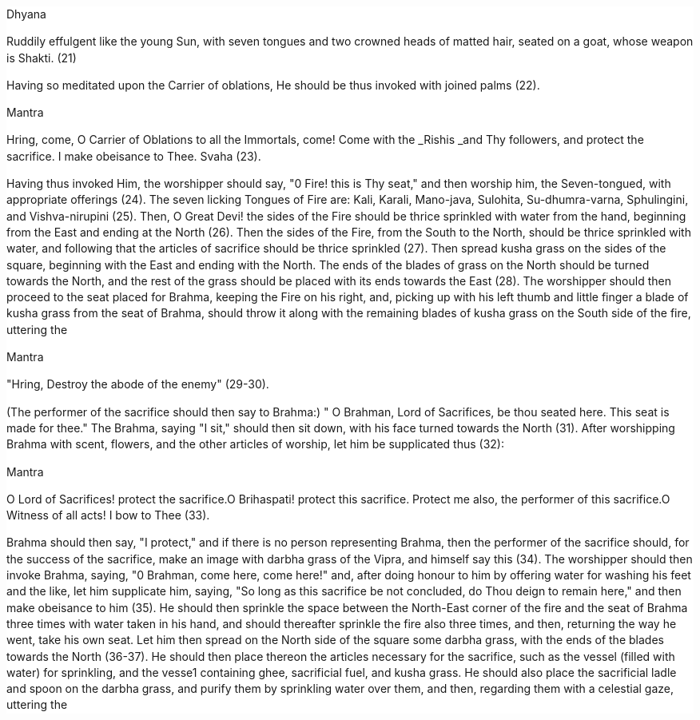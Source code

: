 Dhyana

Ruddily effulgent like the young Sun, with seven tongues and two crowned heads of matted hair, seated on a goat, whose weapon is Shakti. (21)

Having so meditated upon the Carrier of oblations, He should be thus invoked with joined palms (22).

Mantra

Hring, come, O Carrier of Oblations to all the Immortals, come! Come with the _Rishis _and Thy followers, and protect the sacrifice. I make obeisance to Thee. Svaha (23).

Having thus invoked Him, the worshipper should say, "0 Fire! this is Thy seat," and then worship him, the Seven-tongued, with appropriate offerings (24). The seven licking Tongues of Fire are: Kali, Karali, Mano-java, Sulohita, Su-dhumra-varna, Sphulingini, and Vishva-nirupini (25). Then, O Great Devi! the sides of the Fire should be thrice sprinkled with water from the hand, beginning from the East and ending at the North (26). Then the sides of the Fire, from the South to the North, should be thrice sprinkled with water, and following that the articles of sacrifice should be thrice sprinkled (27). Then spread kusha grass on the sides of the square, beginning with the East and ending with the North. The ends of the blades of grass on the North should be turned towards the North, and the rest of the grass should be placed with its ends towards the East (28). The worshipper should then proceed to the seat placed for Brahma, keeping the Fire on his right, and, picking up with his left thumb and little finger a blade of kusha grass from the seat of Brahma, should throw it along with the remaining blades of kusha grass on the South side of the fire, uttering the

Mantra

"Hring, Destroy the abode of the enemy" (29-30).

(The performer of the sacrifice should then say to Brahma:) " O Brahman, Lord of Sacrifices, be thou seated here. This seat is made for thee." The Brahma, saying "I sit," should then sit down, with his face turned towards the North (31). After worshipping Brahma with scent, flowers, and the other articles of worship, let him be supplicated thus (32):

Mantra

O Lord of Sacrifices! protect the sacrifice.O
 Brihaspati! protect this sacrifice. Protect me also, the performer of this sacrifice.O
 Witness of all acts! I bow to Thee (33).

Brahma should then say, "I protect," and if there is no person representing Brahma, then the performer of the sacrifice should, for the success of the sacrifice, make an image with darbha grass of the Vipra, and himself say this (34). The worshipper should then invoke Brahma, saying, "0 Brahman, come here, come here!" and, after doing honour to him by offering water for washing his feet and the like, let him supplicate him, saying, "So long as this sacrifice be not concluded, do Thou deign to remain here," and then make obeisance to him (35). He should then sprinkle the space between the North-East corner of the fire and the seat of Brahma three times with water taken in his hand, and should thereafter sprinkle the fire also three times, and then, returning the way he went, take his own seat. Let him then spread on the North side of the square some darbha grass, with the ends of the blades towards the North (36-37). He should then place thereon the articles necessary for the sacrifice, such as the vessel (filled with water) for sprinkling, and the vesse1 containing ghee, sacrificial fuel, and kusha grass. He should also place the sacrificial ladle and spoon on the darbha grass, and purify them by sprinkling water over them, and then, regarding them with a celestial gaze, uttering the
